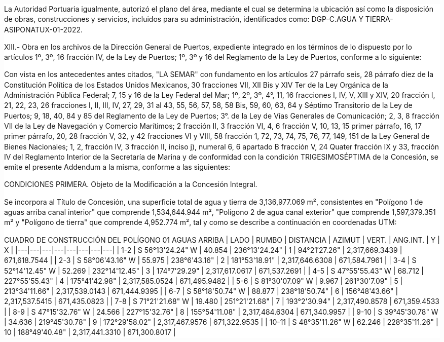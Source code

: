La Autoridad Portuaria igualmente, autorizó el plano del área, mediante el cual se determina la ubicación
así como la disposición de obras, construcciones y servicios, incluidos para su administración, identificados
como: DGP-C.AGUA Y TIERRA-ASIPONATUX-01-2022.

XIII.- Obra en los archivos de la Dirección General de Puertos, expediente integrado en los términos de lo
dispuesto por lo artículos 1º, 3º, 16 fracción IV, de la Ley de Puertos; 1º, 3º y 16 del Reglamento de la Ley de
Puertos, conforme a lo siguiente:

Con vista en los antecedentes antes citados, "LA SEMAR" con fundamento en los artículos 27 párrafo seis,
28 párrafo diez de la Constitución Política de los Estados Unidos Mexicanos, 30 fracciones VII, XII Bis y XIV
Ter de la Ley Orgánica de la Administración Pública Federal; 7, 15 y 16 de la Ley Federal del Mar; 1º, 2º, 3º,
4°, 11, 16 fracciones I, IV, V, XIII y XIV, 20 fracción I, 21, 22, 23, 26 fracciones I, II, III, IV, 27, 29, 31 al 43, 55,
56, 57, 58, 58 Bis, 59, 60, 63, 64 y Séptimo Transitorio de la Ley de Puertos; 9, 18, 40, 84 y 85 del
Reglamento de la Ley de Puertos; 3°. de la Ley de Vías Generales de Comunicación; 2, 3, 8 fracción VII de la
Ley de Navegación y Comercio Marítimos; 2 fracción II, 3 fracción VI, 4, 6 fracción V, 10, 13, 15 primer
párrafo, 16, 17 primer párrafo, 20, 28 fracción V, 32, y 42 fracciones VI y VIII, 58 fracción 1, 72, 73, 74, 75, 76,
77, 149, 151 de la Ley General de Bienes Nacionales; 1, 2, fracción IV, 3 fracción II, inciso j), numeral 6, 6
apartado B fracción V, 24 Quater fracción IX y 33, fracción IV del Reglamento Interior de la Secretaría de
Marina y de conformidad con la condición TRIGESIMOSÉPTIMA de la Concesión, se emite el presente
Addendum a la misma, conforme a las siguientes:

CONDICIONES
PRIMERA. Objeto de la Modificación a la Concesión Integral.

Se incorpora al Título de Concesión, una superficie total de agua y tierra de 3,136,977.069 m²,
consistentes en "Polígono 1 de aguas arriba canal interior" que comprende 1,534,644.944 m², "Polígono 2 de
agua canal exterior" que comprende 1,597,379.351 m² y "Polígono de tierra" que comprende 4,952.774 m², tal
y como se describe a continuación en coordenadas UTM:

CUADRO DE CONSTRUCCIÓN DEL POLÍGONO 01 AGUAS ARRIBA
| LADO | RUMBO | DISTANCIA | AZIMUT | VERT. | ANG.INT. | Y | X |
|---|---|---|---|---|---|---|---|
| 1-2 | S 56°13'24.24" W | 40.854 | 236°13'24.24" | 1 | 94°21′27.26" | 2,317,669.3439 | 671,618.7544 |
| 2-3 | S 58°06'43.16" W | 55.975 | 238°6'43.16" | 2 | 181°53'18.91" | 2,317,646.6308 | 671,584.7961 |
| 3-4 | S 52°14'12.45" W | 52.269 | 232°14'12.45" | 3 | 174°7'29.29" | 2,317,617.0617 | 671,537.2691 |
| 4-5 | S 47°55'55.43" W | 68.712 | 227°55'55.43" | 4 | 175°41'42.98" | 2,317,585.0524 | 671,495.9482 |
| 5-6 | S 81°30'07.09" W | 9.967 | 261°30'7.09" | 5 | 213°34'11.66" | 2,317,539.0143 | 671,444.9395 |
| 6-7 | S 58°18'50.74" W | 88.877 | 238°18'50.74" | 6 | 156°48'43.66" | 2,317,537.5415 | 671,435.0823 |
| 7-8 | S 71°21'21.68" W | 19.480 | 251°21'21.68" | 7 | 193°2'30.94" | 2,317,490.8578 | 671,359.4533 |
| 8-9 | S 47°15'32.76" W | 24.566 | 227°15'32.76" | 8 | 155°54'11.08" | 2,317,484.6304 | 671,340.9957 |
| 9-10 | S 39°45'30.78" W | 34.636 | 219°45'30.78" | 9 | 172°29'58.02" | 2,317,467.9576 | 671,322.9535 |
| 10-11 | S 48°35'11.26" W | 62.246 | 228°35'11.26" | 10 | 188°49'40.48" | 2,317,441.3310 | 671,300.8017 |